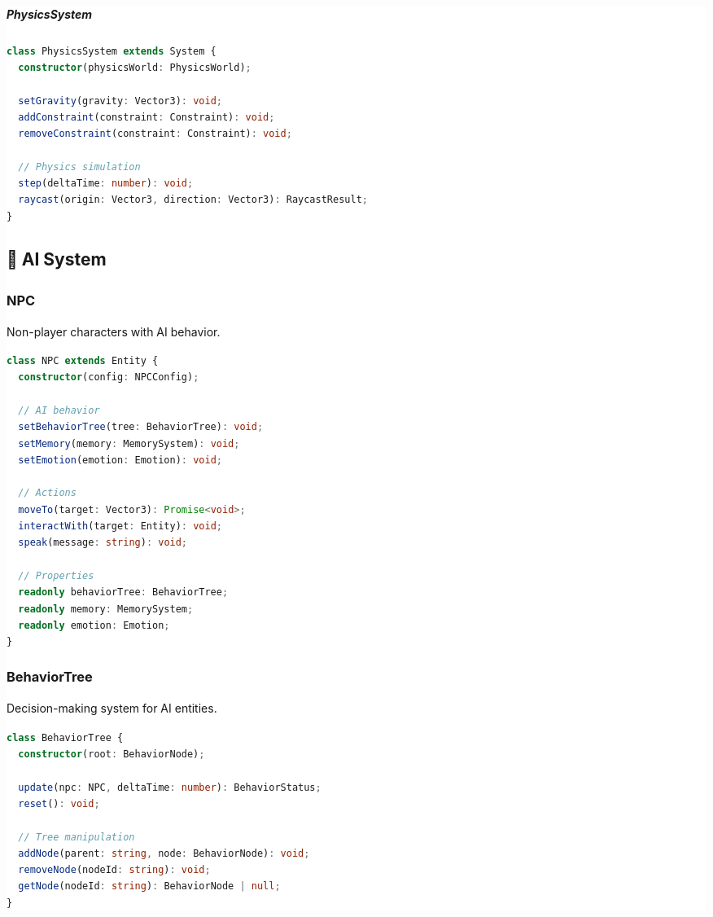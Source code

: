 ##### PhysicsSystem
```typescript
class PhysicsSystem extends System {
  constructor(physicsWorld: PhysicsWorld);
  
  setGravity(gravity: Vector3): void;
  addConstraint(constraint: Constraint): void;
  removeConstraint(constraint: Constraint): void;
  
  // Physics simulation
  step(deltaTime: number): void;
  raycast(origin: Vector3, direction: Vector3): RaycastResult;
}
```

## 🧠 AI System

### NPC

Non-player characters with AI behavior.

```typescript
class NPC extends Entity {
  constructor(config: NPCConfig);
  
  // AI behavior
  setBehaviorTree(tree: BehaviorTree): void;
  setMemory(memory: MemorySystem): void;
  setEmotion(emotion: Emotion): void;
  
  // Actions
  moveTo(target: Vector3): Promise<void>;
  interactWith(target: Entity): void;
  speak(message: string): void;
  
  // Properties
  readonly behaviorTree: BehaviorTree;
  readonly memory: MemorySystem;
  readonly emotion: Emotion;
}
```

### BehaviorTree

Decision-making system for AI entities.

```typescript
class BehaviorTree {
  constructor(root: BehaviorNode);
  
  update(npc: NPC, deltaTime: number): BehaviorStatus;
  reset(): void;
  
  // Tree manipulation
  addNode(parent: string, node: BehaviorNode): void;
  removeNode(nodeId: string): void;
  getNode(nodeId: string): BehaviorNode | null;
}
```
